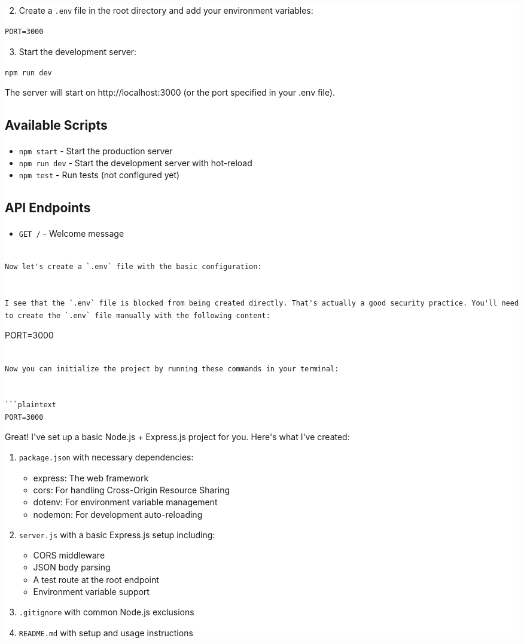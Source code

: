 2. Create a `.env` file in the root directory and add your environment variables:
```
PORT=3000
```

3. Start the development server:
```bash
npm run dev
```

The server will start on http://localhost:3000 (or the port specified in your .env file).

## Available Scripts

- `npm start` - Start the production server
- `npm run dev` - Start the development server with hot-reload
- `npm test` - Run tests (not configured yet)

## API Endpoints

- `GET /` - Welcome message
```

Now let's create a `.env` file with the basic configuration:


I see that the `.env` file is blocked from being created directly. That's actually a good security practice. You'll need to create the `.env` file manually with the following content:
```
PORT=3000
```

Now you can initialize the project by running these commands in your terminal:


```plaintext
PORT=3000
```

Great! I've set up a basic Node.js + Express.js project for you. Here's what I've created:

1. `package.json` with necessary dependencies:
   - express: The web framework
   - cors: For handling Cross-Origin Resource Sharing
   - dotenv: For environment variable management
   - nodemon: For development auto-reloading

2. `server.js` with a basic Express.js setup including:
   - CORS middleware
   - JSON body parsing
   - A test route at the root endpoint
   - Environment variable support

3. `.gitignore` with common Node.js exclusions

4. `README.md` with setup and usage instructions
